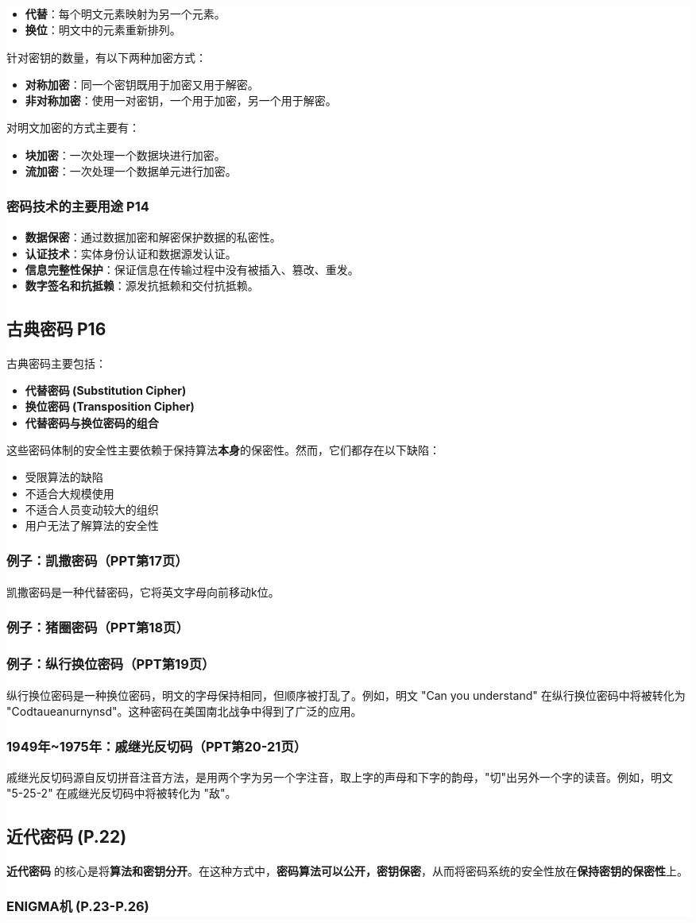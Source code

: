 -   **代替**：每个明文元素映射为另一个元素。
-   **换位**：明文中的元素重新排列。

针对密钥的数量，有以下两种加密方式：

-   **对称加密**：同一个密钥既用于加密又用于解密。
-   **非对称加密**：使用一对密钥，一个用于加密，另一个用于解密。

对明文加密的方式主要有：

-   **块加密**：一次处理一个数据块进行加密。
-   **流加密**：一次处理一个数据单元进行加密。

### 密码技术的主要用途 P14

-   **数据保密**：通过数据加密和解密保护数据的私密性。
-   **认证技术**：实体身份认证和数据源发认证。
-   **信息完整性保护**：保证信息在传输过程中没有被插入、篡改、重发。
-   **数字签名和抗抵赖**：源发抗抵赖和交付抗抵赖。

## 古典密码 P16

古典密码主要包括：

-   **代替密码 (Substitution Cipher)**
-   **换位密码 (Transposition Cipher)**
-   **代替密码与换位密码的组合**

这些密码体制的安全性主要依赖于保持算法**本身**的保密性。然而，它们都存在以下缺陷：

-   受限算法的缺陷
-   不适合大规模使用
-   不适合人员变动较大的组织
-   用户无法了解算法的安全性

### 例子：凯撒密码（PPT第17页）

凯撒密码是一种代替密码，它将英文字母向前移动k位。

### 例子：猪圈密码（PPT第18页）

### 例子：纵行换位密码（PPT第19页）

纵行换位密码是一种换位密码，明文的字母保持相同，但顺序被打乱了。例如，明文 "Can you understand" 在纵行换位密码中将被转化为 "Codtaueanurnynsd"。这种密码在美国南北战争中得到了广泛的应用。

### 1949年\~1975年：戚继光反切码（PPT第20-21页）

戚继光反切码源自反切拼音注音方法，是用两个字为另一个字注音，取上字的声母和下字的韵母，"切"出另外一个字的读音。例如，明文 "5-25-2" 在戚继光反切码中将被转化为 "敌"。

## 近代密码 (P.22)

**近代密码** 的核心是将**算法和密钥分开**。在这种方式中，**密码算法可以公开，密钥保密**，从而将密码系统的安全性放在**保持密钥的保密性**上。

### ENIGMA机 (P.23-P.26)
